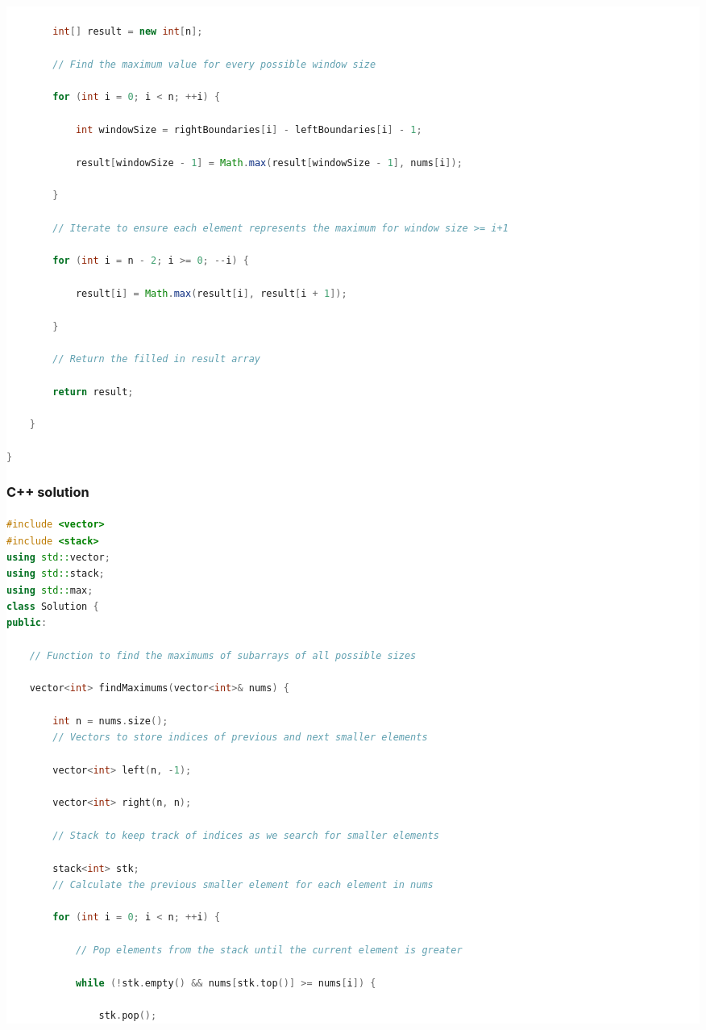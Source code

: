```java

        int[] result = new int[n];

        // Find the maximum value for every possible window size

        for (int i = 0; i < n; ++i) {

            int windowSize = rightBoundaries[i] - leftBoundaries[i] - 1;

            result[windowSize - 1] = Math.max(result[windowSize - 1], nums[i]);

        }

        // Iterate to ensure each element represents the maximum for window size >= i+1

        for (int i = n - 2; i >= 0; --i) {

            result[i] = Math.max(result[i], result[i + 1]);

        }

        // Return the filled in result array

        return result;

    }

}
```
### C++ solution

```cpp
#include <vector>
#include <stack>
using std::vector;
using std::stack;
using std::max;
class Solution {
public:

    // Function to find the maximums of subarrays of all possible sizes

    vector<int> findMaximums(vector<int>& nums) {

        int n = nums.size();
        // Vectors to store indices of previous and next smaller elements

        vector<int> left(n, -1);

        vector<int> right(n, n);

        // Stack to keep track of indices as we search for smaller elements

        stack<int> stk;
        // Calculate the previous smaller element for each element in nums

        for (int i = 0; i < n; ++i) {

            // Pop elements from the stack until the current element is greater

            while (!stk.empty() && nums[stk.top()] >= nums[i]) {

                stk.pop();
```